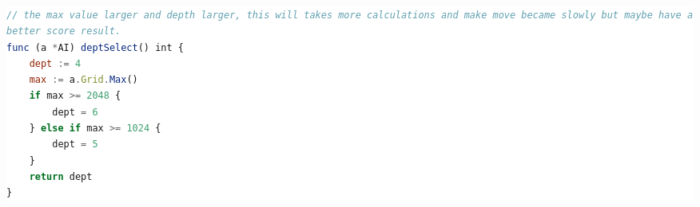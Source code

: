 ```javascript
// the max value larger and depth larger, this will takes more calculations and make move became slowly but maybe have a better score result.
func (a *AI) deptSelect() int {
	dept := 4
	max := a.Grid.Max()
	if max >= 2048 {
		dept = 6
	} else if max >= 1024 {
		dept = 5
	}
	return dept
}

```

